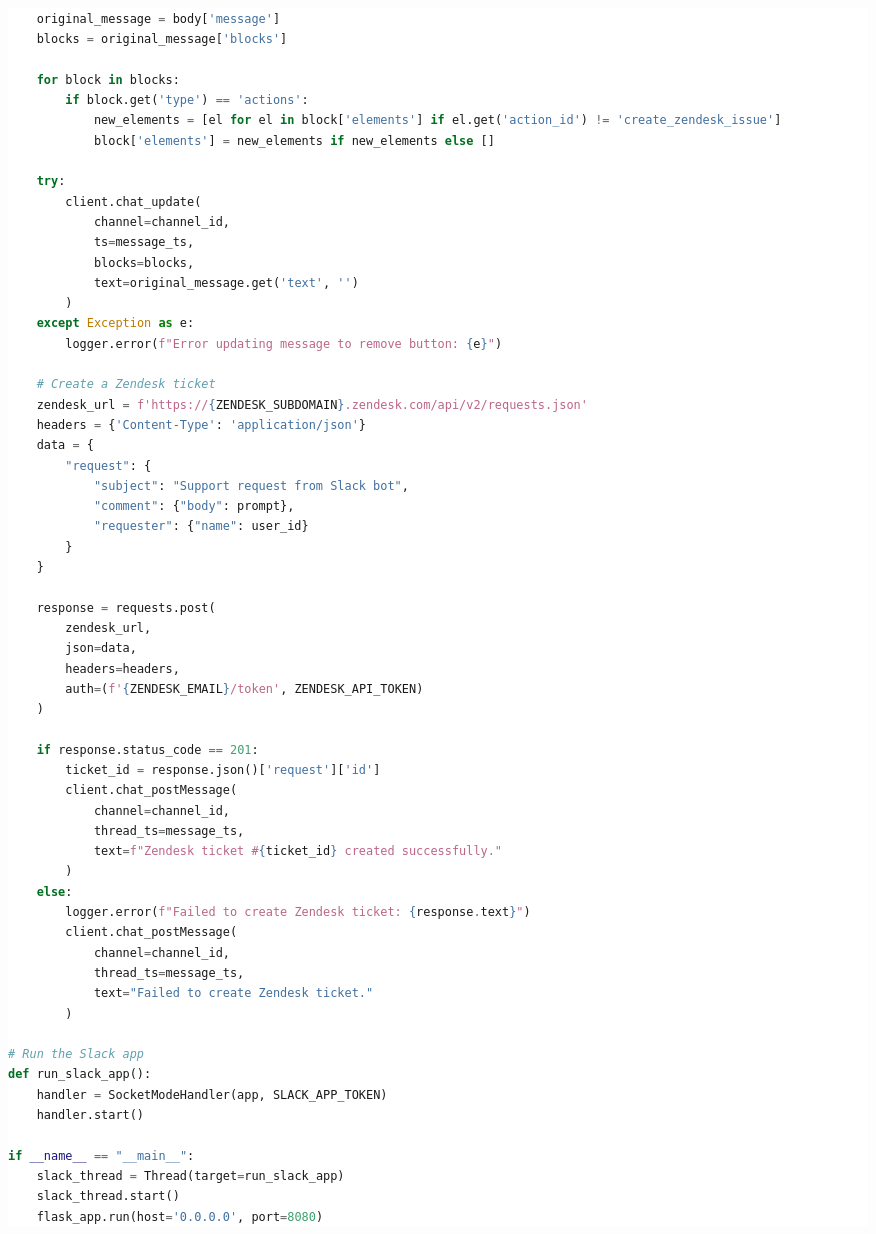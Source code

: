    ```python  
       original_message = body['message']  
       blocks = original_message['blocks']  
  
       for block in blocks:  
           if block.get('type') == 'actions':  
               new_elements = [el for el in block['elements'] if el.get('action_id') != 'create_zendesk_issue']  
               block['elements'] = new_elements if new_elements else []  
  
       try:  
           client.chat_update(  
               channel=channel_id,  
               ts=message_ts,  
               blocks=blocks,  
               text=original_message.get('text', '')  
           )  
       except Exception as e:  
           logger.error(f"Error updating message to remove button: {e}")  
  
       # Create a Zendesk ticket  
       zendesk_url = f'https://{ZENDESK_SUBDOMAIN}.zendesk.com/api/v2/requests.json'  
       headers = {'Content-Type': 'application/json'}  
       data = {  
           "request": {  
               "subject": "Support request from Slack bot",  
               "comment": {"body": prompt},  
               "requester": {"name": user_id}  
           }  
       }  
  
       response = requests.post(  
           zendesk_url,  
           json=data,  
           headers=headers,  
           auth=(f'{ZENDESK_EMAIL}/token', ZENDESK_API_TOKEN)  
       )  
  
       if response.status_code == 201:  
           ticket_id = response.json()['request']['id']  
           client.chat_postMessage(  
               channel=channel_id,  
               thread_ts=message_ts,  
               text=f"Zendesk ticket #{ticket_id} created successfully."  
           )  
       else:  
           logger.error(f"Failed to create Zendesk ticket: {response.text}")  
           client.chat_postMessage(  
               channel=channel_id,  
               thread_ts=message_ts,  
               text="Failed to create Zendesk ticket."  
           )  
  
   # Run the Slack app  
   def run_slack_app():  
       handler = SocketModeHandler(app, SLACK_APP_TOKEN)  
       handler.start()  
  
   if __name__ == "__main__":  
       slack_thread = Thread(target=run_slack_app)  
       slack_thread.start()  
       flask_app.run(host='0.0.0.0', port=8080)  
   ```  
   